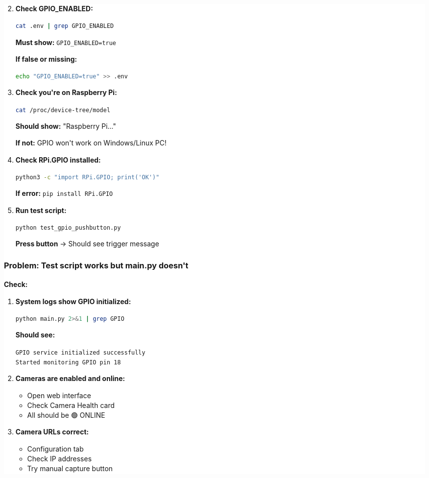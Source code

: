 2. **Check GPIO_ENABLED:**
   ```bash
   cat .env | grep GPIO_ENABLED
   ```
   
   **Must show:** `GPIO_ENABLED=true`
   
   **If false or missing:**
   ```bash
   echo "GPIO_ENABLED=true" >> .env
   ```

3. **Check you're on Raspberry Pi:**
   ```bash
   cat /proc/device-tree/model
   ```
   
   **Should show:** "Raspberry Pi..."
   
   **If not:** GPIO won't work on Windows/Linux PC!

4. **Check RPi.GPIO installed:**
   ```bash
   python3 -c "import RPi.GPIO; print('OK')"
   ```
   
   **If error:** `pip install RPi.GPIO`

5. **Run test script:**
   ```bash
   python test_gpio_pushbutton.py
   ```
   
   **Press button** → Should see trigger message

### Problem: Test script works but main.py doesn't

**Check:**

1. **System logs show GPIO initialized:**
   ```bash
   python main.py 2>&1 | grep GPIO
   ```
   
   **Should see:**
   ```
   GPIO service initialized successfully
   Started monitoring GPIO pin 18
   ```

2. **Cameras are enabled and online:**
   - Open web interface
   - Check Camera Health card
   - All should be 🟢 ONLINE

3. **Camera URLs correct:**
   - Configuration tab
   - Check IP addresses
   - Try manual capture button

